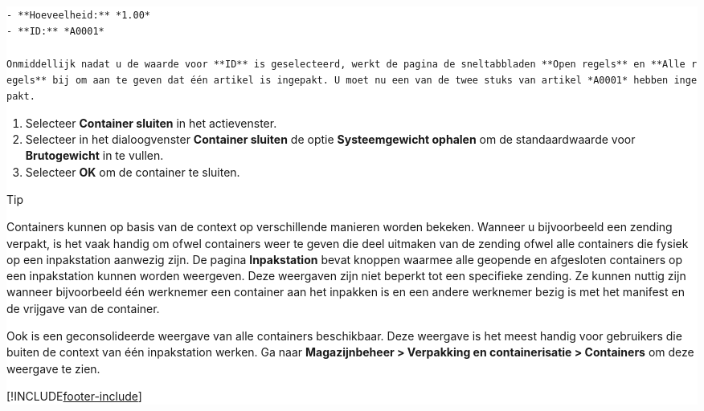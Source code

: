     - **Hoeveelheid:** *1.00*
    - **ID:** *A0001*

    Onmiddellijk nadat u de waarde voor **ID** is geselecteerd, werkt de pagina de sneltabbladen **Open regels** en **Alle regels** bij om aan te geven dat één artikel is ingepakt. U moet nu een van de twee stuks van artikel *A0001* hebben ingepakt.

1. Selecteer **Container sluiten** in het actievenster.
1. Selecteer in het dialoogvenster **Container sluiten** de optie **Systeemgewicht ophalen** om de standaardwaarde voor **Brutogewicht** in te vullen.
1. Selecteer **OK** om de container te sluiten.

> [!TIP]
> Containers kunnen op basis van de context op verschillende manieren worden bekeken. Wanneer u bijvoorbeeld een zending verpakt, is het vaak handig om ofwel containers weer te geven die deel uitmaken van de zending ofwel alle containers die fysiek op een inpakstation aanwezig zijn. De pagina **Inpakstation** bevat knoppen waarmee alle geopende en afgesloten containers op een inpakstation kunnen worden weergeven. Deze weergaven zijn niet beperkt tot een specifieke zending. Ze kunnen nuttig zijn wanneer bijvoorbeeld één werknemer een container aan het inpakken is en een andere werknemer bezig is met het manifest en de vrijgave van de container.
>
> Ook is een geconsolideerde weergave van alle containers beschikbaar. Deze weergave is het meest handig voor gebruikers die buiten de context van één inpakstation werken. Ga naar **Magazijnbeheer \> Verpakking en containerisatie \> Containers** om deze weergave te zien.

[!INCLUDE[footer-include](../../includes/footer-banner.md)]
